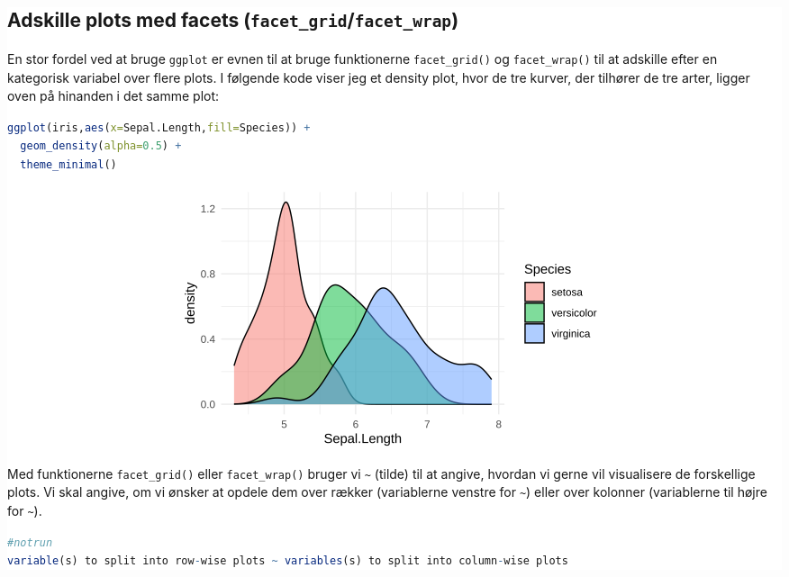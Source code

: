 
## Adskille plots med facets (`facet_grid`/`facet_wrap`) 

En stor fordel ved at bruge `ggplot` er evnen til at bruge funktionerne `facet_grid()` og `facet_wrap()` til at adskille efter en kategorisk variabel over flere plots. I følgende kode viser jeg et density plot, hvor de tre kurver, der tilhører de tre arter, ligger oven på hinanden i det samme plot:





```r
ggplot(iris,aes(x=Sepal.Length,fill=Species)) + 
  geom_density(alpha=0.5) + 
  theme_minimal()
```

<img src="04-visual_files/figure-html/unnamed-chunk-29-1.svg" width="480" style="display: block; margin: auto;" />

Med funktionerne `facet_grid()` eller `facet_wrap()` bruger vi `~` (tilde) til at angive, hvordan vi gerne vil visualisere de forskellige plots. Vi skal angive, om vi ønsker at opdele dem over rækker (variablerne venstre for `~`) eller over kolonner (variablerne til højre for `~`).


```r
#notrun
variable(s) to split into row-wise plots ~ variables(s) to split into column-wise plots
```
